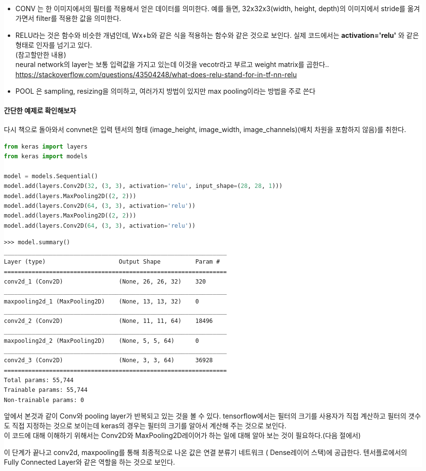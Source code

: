  - CONV 는 한 이미지에서의 필터를 적용해서 얻은 데이터를 의미한다. 예를 들면, 32x32x3(width, height, depth)의 이미지에서 stride를 옮겨가면서 filter를 적용한 값을 의미한다.
 - RELU라는 것은 함수와 비슷한 개념인데, Wx+b와 같은 식을 적용하는 함수와 같은 것으로 보인다. 실제 코드에서는 **activation='relu'** 와 같은 형태로  인자를 넘기고 있다.  
(참고할만한 내용)  
neural network의 layer는 보통 입력값을 가지고 있는데 이것을 vecotr라고 부르고 weight matrix를 곱한다..  
https://stackoverflow.com/questions/43504248/what-does-relu-stand-for-in-tf-nn-relu  

 - POOL 은 sampling, resizing을 의미하고, 여러가지 방법이 있지만 max pooling이라는 방법을 주로 쓴다


#### 간단한 예제로 확인해보자
다시 책으로 돌아와서
convnet은 입력 텐서의 형태 (image_height, image_width, image_channels)(배치 차원을 포함하지 않음)를 취한다.

~~~python
from keras import layers
from keras import models

model = models.Sequential()
model.add(layers.Conv2D(32, (3, 3), activation='relu', input_shape=(28, 28, 1)))
model.add(layers.MaxPooling2D((2, 2)))
model.add(layers.Conv2D(64, (3, 3), activation='relu'))
model.add(layers.MaxPooling2D((2, 2)))
model.add(layers.Conv2D(64, (3, 3), activation='relu'))
~~~  


~~~
>>> model.summary()
________________________________________________________________
Layer (type)                     Output Shape          Param #
================================================================
conv2d_1 (Conv2D)                (None, 26, 26, 32)    320
________________________________________________________________
maxpooling2d_1 (MaxPooling2D)    (None, 13, 13, 32)    0
________________________________________________________________
conv2d_2 (Conv2D)                (None, 11, 11, 64)    18496
________________________________________________________________
maxpooling2d_2 (MaxPooling2D)    (None, 5, 5, 64)      0
________________________________________________________________
conv2d_3 (Conv2D)                (None, 3, 3, 64)      36928
================================================================
Total params: 55,744
Trainable params: 55,744
Non-trainable params: 0
~~~

앞에서 본것과 같이 Conv와 pooling layer가 반복되고 있는 것을 볼 수 있다.
tensorflow에서는 필터의 크기를 사용자가 직접 계산하고 필터의 갯수도 직접 지정하는 것으로 보이는데
keras의 경우는 필터의 크기를 알아서 계산해 주는 것으로 보인다.  
이 코드에 대해 이해하기 위해서는 Conv2D와 MaxPooling2D레이어가 하는 일에 대해 알아 보는 것이 필요하다.(다음 절에서)  

이 단계가 끝나고 conv2d, maxpooling를 통해 최종적으로 나온 값은 연결 분류기 네트워크 ( Dense레이어 스택)에 공급한다.
텐서플로에서의 Fully Connected Layer와 같은 역할을 하는 것으로 보인다.
